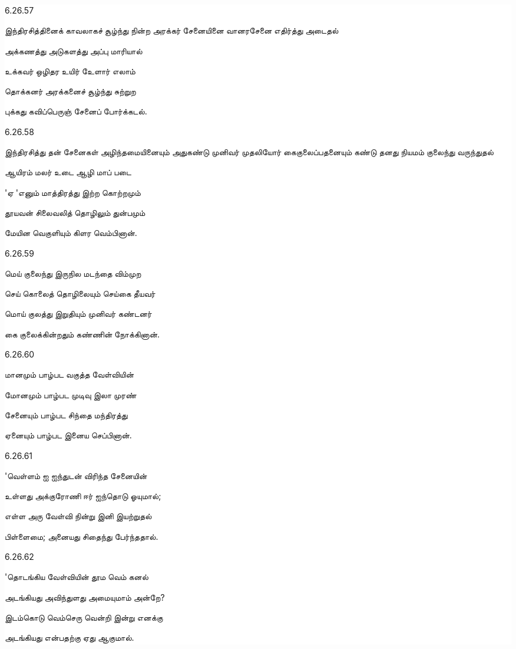  6.26.57  

இந்திரசித்தினைக் காவலாகச் சூழ்ந்து நின்ற அரக்கர் சேனையினை வானரசேனை எதிர்த்து அடைதல்  

அக்கணத்து அடுகளத்து அப்பு மாரியால்  

உக்கவர் ஒழிதர உயிர் உேளார் எலாம்  

தொக்கனர் அரக்கனைச் சூழ்ந்து சுற்றுற  

புக்கது கவிப்பெருஞ் சேனைப் போர்க்கடல்.

 6.26.58  

இந்திரசித்து தன் சேனைகள் அழிந்தமையினையும் அதுகண்டு முனிவர் முதலியோர் கைகுலைப்பதனையும் கண்டு தனது நியமம் குலைந்து வருந்துதல்  

ஆயிரம் மலர் உடை ஆழி மாப் படை  

'ஏ 'எனும் மாத்திரத்து இற்ற கொற்றமும்  

தூயவன் சிலைவலித் தொழிலும் துன்பமும்  

மேயின வெகுளியும் கிளர வெம்பினான்.

 6.26.59  

மெய் குலைந்து இருநில மடந்தை விம்முற  

செய் கொலைத் தொழிலையும் செய்கை தீயவர்  

மொய் குலத்து இறுதியும் முனிவர் கண்டனர்  

கை குலைக்கின்றதும் கண்ணின் நோக்கினான்.

 6.26.60  

மானமும் பாழ்பட வகுத்த வேள்வியின்  

மோனமும் பாழ்பட முடிவு இலா முரண்  

சேனையும் பாழ்பட சிந்தை மந்திரத்து  

ஏனையும் பாழ்பட இனைய செப்பினான்.

 6.26.61  

'வெள்ளம் ஐ ஐந்துடன் விரிந்த சேனையின்  

உள்ளது அக்குரோணி ஈர் ஐந்தொடு ஓயுமால்;  

எள்ள அரு வேள்வி நின்று இனி இயற்றுதல்  

பிள்ளைமை; அனையது சிதைந்து பேர்ந்ததால்.

 6.26.62  

'தொடங்கிய வேள்வியின் தூம வெம் கனல்  

அடங்கியது அவிந்துளது அமையுமாம் அன்றே?  

இடம்கொடு வெம்செரு வென்றி இன்று எனக்கு  

அடங்கியது என்பதற்கு ஏது ஆகுமால்.
